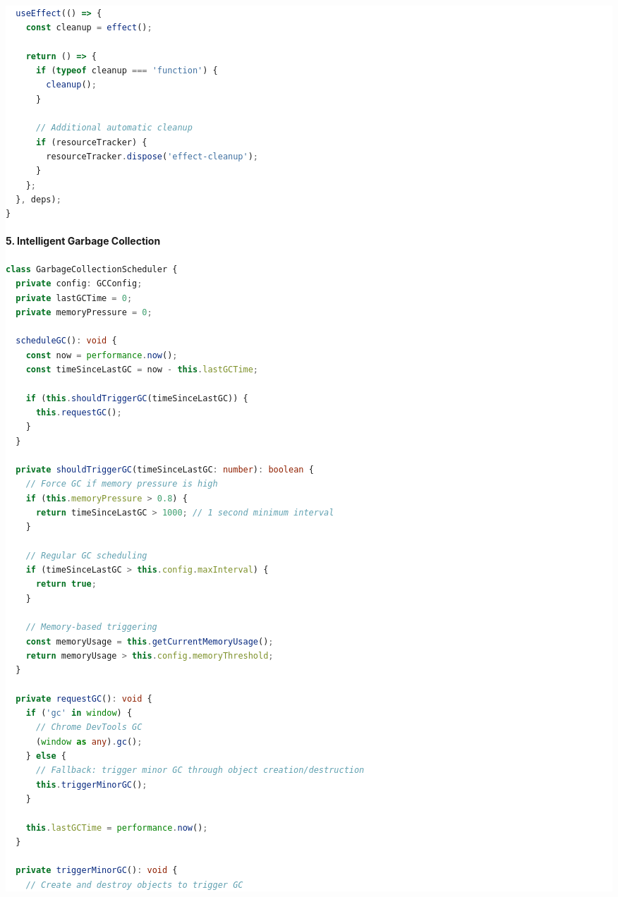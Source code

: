 ```typescript
  useEffect(() => {
    const cleanup = effect();
    
    return () => {
      if (typeof cleanup === 'function') {
        cleanup();
      }
      
      // Additional automatic cleanup
      if (resourceTracker) {
        resourceTracker.dispose('effect-cleanup');
      }
    };
  }, deps);
}
```

#### 5. Intelligent Garbage Collection
```typescript
class GarbageCollectionScheduler {
  private config: GCConfig;
  private lastGCTime = 0;
  private memoryPressure = 0;
  
  scheduleGC(): void {
    const now = performance.now();
    const timeSinceLastGC = now - this.lastGCTime;
    
    if (this.shouldTriggerGC(timeSinceLastGC)) {
      this.requestGC();
    }
  }
  
  private shouldTriggerGC(timeSinceLastGC: number): boolean {
    // Force GC if memory pressure is high
    if (this.memoryPressure > 0.8) {
      return timeSinceLastGC > 1000; // 1 second minimum interval
    }
    
    // Regular GC scheduling
    if (timeSinceLastGC > this.config.maxInterval) {
      return true;
    }
    
    // Memory-based triggering
    const memoryUsage = this.getCurrentMemoryUsage();
    return memoryUsage > this.config.memoryThreshold;
  }
  
  private requestGC(): void {
    if ('gc' in window) {
      // Chrome DevTools GC
      (window as any).gc();
    } else {
      // Fallback: trigger minor GC through object creation/destruction
      this.triggerMinorGC();
    }
    
    this.lastGCTime = performance.now();
  }
  
  private triggerMinorGC(): void {
    // Create and destroy objects to trigger GC
```